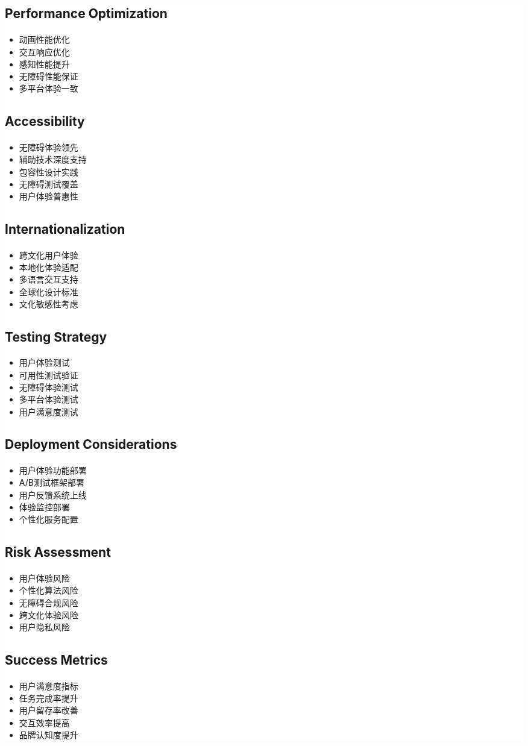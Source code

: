 ## Performance Optimization
- 动画性能优化
- 交互响应优化
- 感知性能提升
- 无障碍性能保证
- 多平台体验一致

## Accessibility
- 无障碍体验领先
- 辅助技术深度支持
- 包容性设计实践
- 无障碍测试覆盖
- 用户体验普惠性

## Internationalization
- 跨文化用户体验
- 本地化体验适配
- 多语言交互支持
- 全球化设计标准
- 文化敏感性考虑

## Testing Strategy
- 用户体验测试
- 可用性测试验证
- 无障碍体验测试
- 多平台体验测试
- 用户满意度测试

## Deployment Considerations
- 用户体验功能部署
- A/B测试框架部署
- 用户反馈系统上线
- 体验监控部署
- 个性化服务配置

## Risk Assessment
- 用户体验风险
- 个性化算法风险
- 无障碍合规风险
- 跨文化体验风险
- 用户隐私风险

## Success Metrics
- 用户满意度指标
- 任务完成率提升
- 用户留存率改善
- 交互效率提高
- 品牌认知度提升
